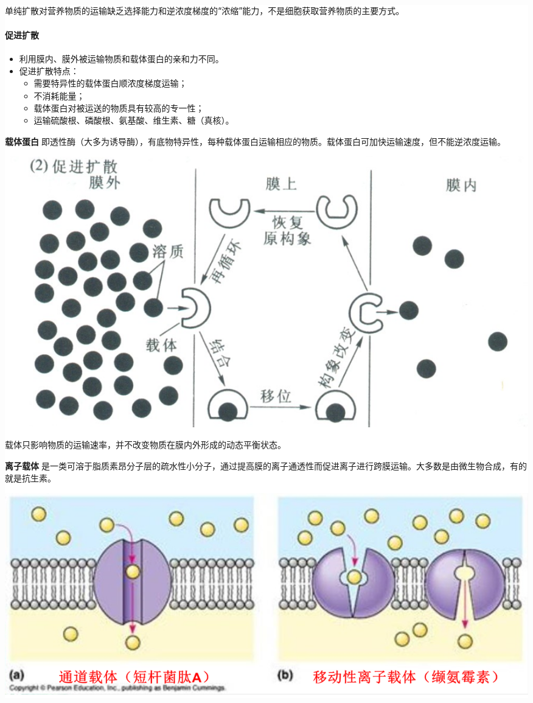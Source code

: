 单纯扩散对营养物质的运输缺乏选择能力和逆浓度梯度的“浓缩”能力，不是细胞获取营养物质的主要方式。

#### 促进扩散

* 利用膜内、膜外被运输物质和载体蛋白的亲和力不同。
* 促进扩散特点：
  * 需要特异性的载体蛋白顺浓度梯度运输；
  * 不消耗能量；
  * 载体蛋白对被运送的物质具有较高的专一性；
  * 运输硫酸根、磷酸根、氨基酸、维生素、糖（真核）。

**载体蛋白** 即透性酶（大多为诱导酶），有底物特异性，每种载体蛋白运输相应的物质。载体蛋白可加快运输速度，但不能逆浓度运输。

![促进扩散](./../图片/促进扩散.png)

载体只影响物质的运输速率，并不改变物质在膜内外形成的动态平衡状态。

**离子载体** 是一类可溶于脂质素昂分子层的疏水性小分子，通过提高膜的离子通透性而促进离子进行跨膜运输。大多数是由微生物合成，有的就是抗生素。

![离子载体](../图片/离子载体.png)
